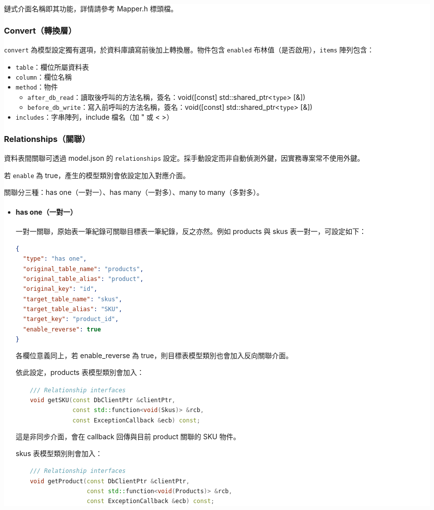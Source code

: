 鏈式介面名稱即其功能，詳情請參考 Mapper.h 標頭檔。

### Convert（轉換層）

`convert` 為模型設定獨有選項，於資料庫讀寫前後加上轉換層。物件包含 `enabled` 布林值（是否啟用），`items` 陣列包含：

- `table`：欄位所屬資料表
- `column`：欄位名稱
- `method`：物件
  - `after_db_read`：讀取後呼叫的方法名稱，簽名：void([const] std::shared_ptr<`type`> [&])
  - `before_db_write`：寫入前呼叫的方法名稱，簽名：void([const] std::shared_ptr<`type`> [&])
- `includes`：字串陣列，include 檔名（加 " 或 < >）

### Relationships（關聯）

資料表間關聯可透過 model.json 的 `relationships` 設定。採手動設定而非自動偵測外鍵，因實務專案常不使用外鍵。

若 `enable` 為 true，產生的模型類別會依設定加入對應介面。

關聯分三種：has one（一對一）、has many（一對多）、many to many（多對多）。

- #### has one（一對一）

  一對一關聯，原始表一筆紀錄可關聯目標表一筆紀錄，反之亦然。例如 products 與 skus 表一對一，可設定如下：

  ```json
  {
    "type": "has one",
    "original_table_name": "products",
    "original_table_alias": "product",
    "original_key": "id",
    "target_table_name": "skus",
    "target_table_alias": "SKU",
    "target_key": "product_id",
    "enable_reverse": true
  }
  ```

  各欄位意義同上，若 enable_reverse 為 true，則目標表模型類別也會加入反向關聯介面。

  依此設定，products 表模型類別會加入：

  ```c++
      /// Relationship interfaces
      void getSKU(const DbClientPtr &clientPtr,
                  const std::function<void(Skus)> &rcb,
                  const ExceptionCallback &ecb) const;
  ```

  這是非同步介面，會在 callback 回傳與目前 product 關聯的 SKU 物件。

  skus 表模型類別則會加入：

  ```c++
      /// Relationship interfaces
      void getProduct(const DbClientPtr &clientPtr,
                      const std::function<void(Products)> &rcb,
                      const ExceptionCallback &ecb) const;
  ```
